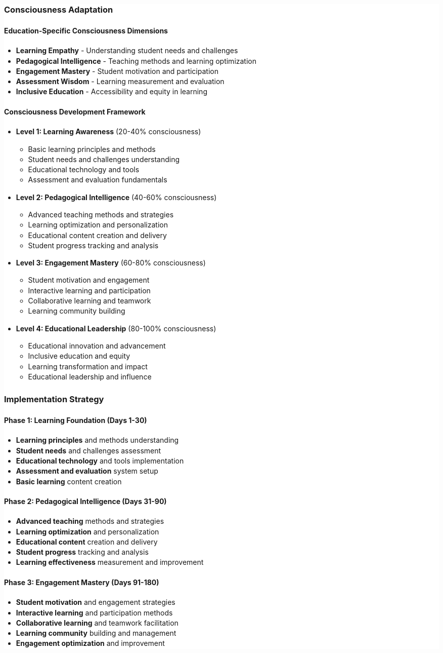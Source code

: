 ### **Consciousness Adaptation**

#### **Education-Specific Consciousness Dimensions**
- **Learning Empathy** - Understanding student needs and challenges
- **Pedagogical Intelligence** - Teaching methods and learning optimization
- **Engagement Mastery** - Student motivation and participation
- **Assessment Wisdom** - Learning measurement and evaluation
- **Inclusive Education** - Accessibility and equity in learning

#### **Consciousness Development Framework**
- **Level 1: Learning Awareness** (20-40% consciousness)
  - Basic learning principles and methods
  - Student needs and challenges understanding
  - Educational technology and tools
  - Assessment and evaluation fundamentals

- **Level 2: Pedagogical Intelligence** (40-60% consciousness)
  - Advanced teaching methods and strategies
  - Learning optimization and personalization
  - Educational content creation and delivery
  - Student progress tracking and analysis

- **Level 3: Engagement Mastery** (60-80% consciousness)
  - Student motivation and engagement
  - Interactive learning and participation
  - Collaborative learning and teamwork
  - Learning community building

- **Level 4: Educational Leadership** (80-100% consciousness)
  - Educational innovation and advancement
  - Inclusive education and equity
  - Learning transformation and impact
  - Educational leadership and influence

### **Implementation Strategy**

#### **Phase 1: Learning Foundation (Days 1-30)**
- **Learning principles** and methods understanding
- **Student needs** and challenges assessment
- **Educational technology** and tools implementation
- **Assessment and evaluation** system setup
- **Basic learning** content creation

#### **Phase 2: Pedagogical Intelligence (Days 31-90)**
- **Advanced teaching** methods and strategies
- **Learning optimization** and personalization
- **Educational content** creation and delivery
- **Student progress** tracking and analysis
- **Learning effectiveness** measurement and improvement

#### **Phase 3: Engagement Mastery (Days 91-180)**
- **Student motivation** and engagement strategies
- **Interactive learning** and participation methods
- **Collaborative learning** and teamwork facilitation
- **Learning community** building and management
- **Engagement optimization** and improvement
